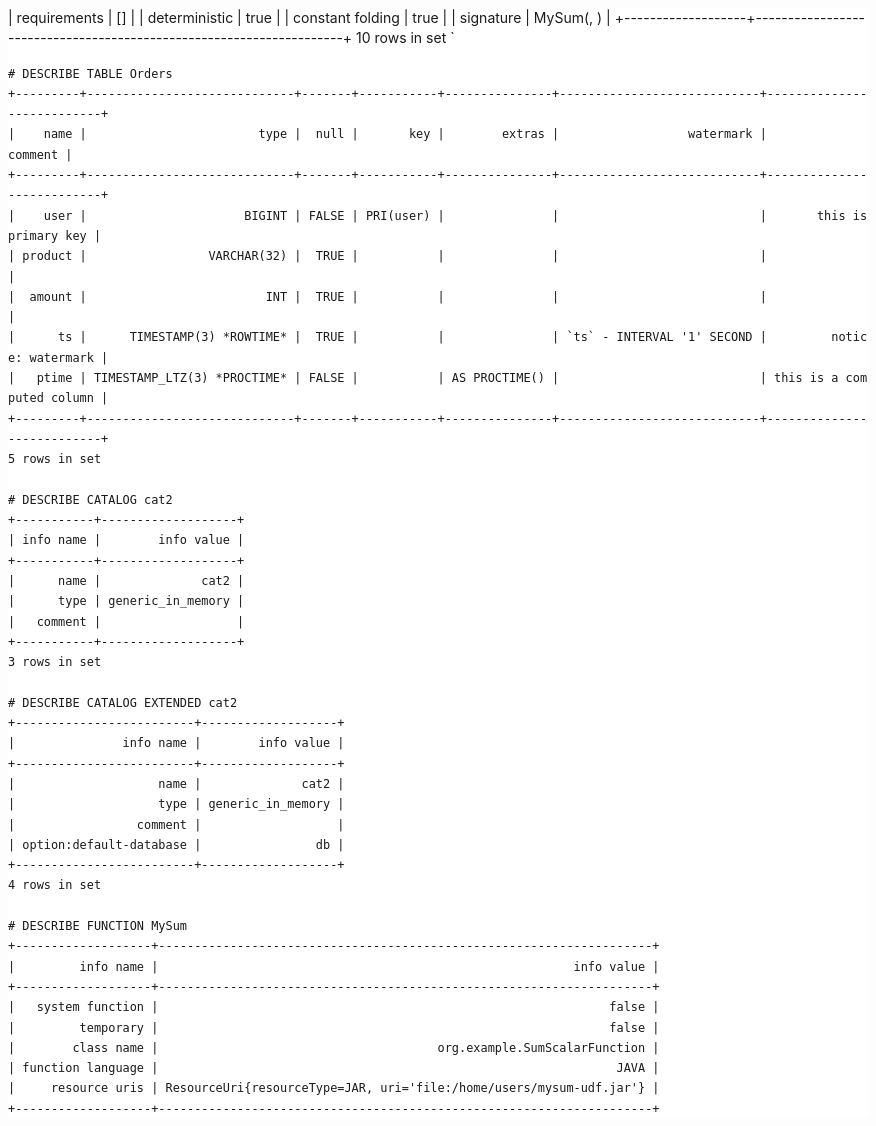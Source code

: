 |      requirements |                                                                  [] |
|     deterministic |                                                                true |
|  constant folding |                                                                true |
|         signature |                       MySum(<INTEGER NOT NULL>, <INTEGER NOT NULL>) |
+-------------------+---------------------------------------------------------------------+
10 rows in set
`

```
# DESCRIBE TABLE Orders
+---------+-----------------------------+-------+-----------+---------------+----------------------------+---------------------------+
|    name |                        type |  null |       key |        extras |                  watermark |                   comment |
+---------+-----------------------------+-------+-----------+---------------+----------------------------+---------------------------+
|    user |                      BIGINT | FALSE | PRI(user) |               |                            |       this is primary key |
| product |                 VARCHAR(32) |  TRUE |           |               |                            |                           |
|  amount |                         INT |  TRUE |           |               |                            |                           |
|      ts |      TIMESTAMP(3) *ROWTIME* |  TRUE |           |               | `ts` - INTERVAL '1' SECOND |         notice: watermark |
|   ptime | TIMESTAMP_LTZ(3) *PROCTIME* | FALSE |           | AS PROCTIME() |                            | this is a computed column |
+---------+-----------------------------+-------+-----------+---------------+----------------------------+---------------------------+
5 rows in set

# DESCRIBE CATALOG cat2
+-----------+-------------------+
| info name |        info value |
+-----------+-------------------+
|      name |              cat2 |
|      type | generic_in_memory |
|   comment |                   |
+-----------+-------------------+
3 rows in set

# DESCRIBE CATALOG EXTENDED cat2
+-------------------------+-------------------+
|               info name |        info value |
+-------------------------+-------------------+
|                    name |              cat2 |
|                    type | generic_in_memory |
|                 comment |                   |
| option:default-database |                db |
+-------------------------+-------------------+
4 rows in set

# DESCRIBE FUNCTION MySum
+-------------------+---------------------------------------------------------------------+
|         info name |                                                          info value |
+-------------------+---------------------------------------------------------------------+
|   system function |                                                               false |
|         temporary |                                                               false |
|        class name |                                       org.example.SumScalarFunction |
| function language |                                                                JAVA |
|     resource uris | ResourceUri{resourceType=JAR, uri='file:/home/users/mysum-udf.jar'} |
+-------------------+---------------------------------------------------------------------+
```